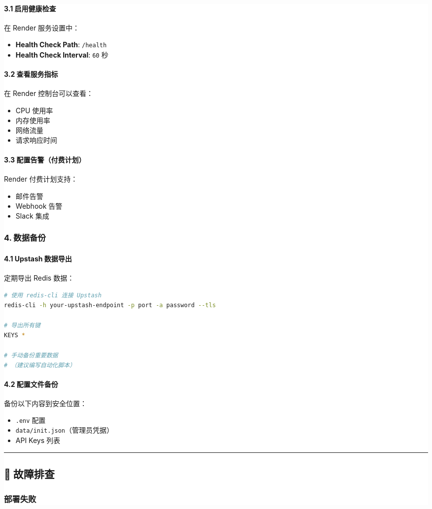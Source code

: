#### 3.1 启用健康检查

在 Render 服务设置中：

- **Health Check Path**: `/health`
- **Health Check Interval**: `60` 秒

#### 3.2 查看服务指标

在 Render 控制台可以查看：

- CPU 使用率
- 内存使用率
- 网络流量
- 请求响应时间

#### 3.3 配置告警（付费计划）

Render 付费计划支持：

- 邮件告警
- Webhook 告警
- Slack 集成

### 4. 数据备份

#### 4.1 Upstash 数据导出

定期导出 Redis 数据：

```bash
# 使用 redis-cli 连接 Upstash
redis-cli -h your-upstash-endpoint -p port -a password --tls

# 导出所有键
KEYS *

# 手动备份重要数据
# （建议编写自动化脚本）
```

#### 4.2 配置文件备份

备份以下内容到安全位置：

- `.env` 配置
- `data/init.json`（管理员凭据）
- API Keys 列表

---

## 🐛 故障排查

### 部署失败

